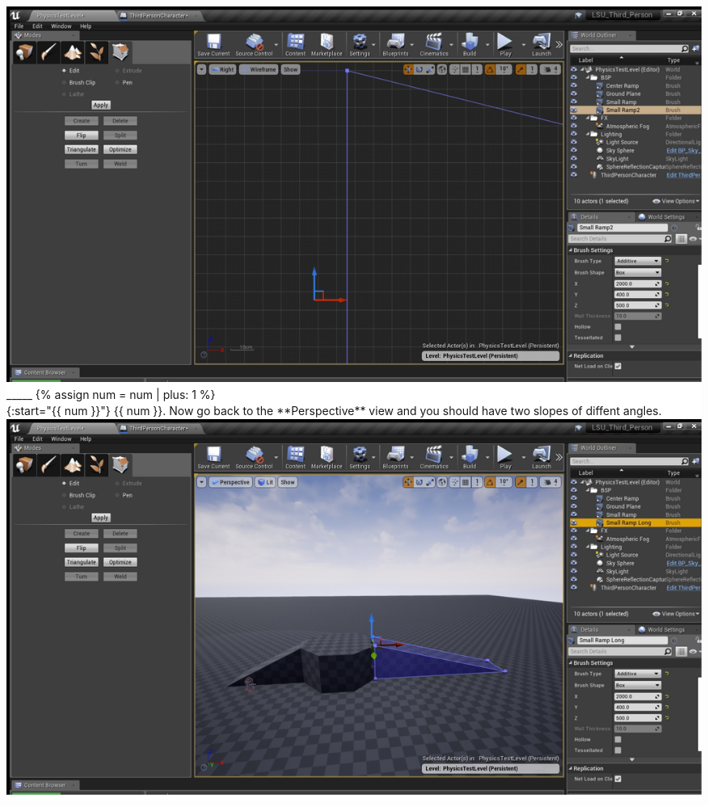 <img src="images/LineUpRightView.jpg"  class= "img-fluid"  alt="Create new sprite with button">  
</div>
</div>
_____ 
{% assign num = num | plus: 1 %}
<div class = "row">
<div class="col-12 col-lg-4 col align-self-center">
<div markdown = "1">
{:start="{{ num }}"}
{{ num }}. Now go back to the **Perspective** view and you should have two slopes of diffent angles.
</div>
</div>
<div class="col-12 col-lg-8">
<img src="images/TwoDifferentSlopedRamps.jpg"  class= "img-fluid"  alt="Create new sprite with button">  
</div>